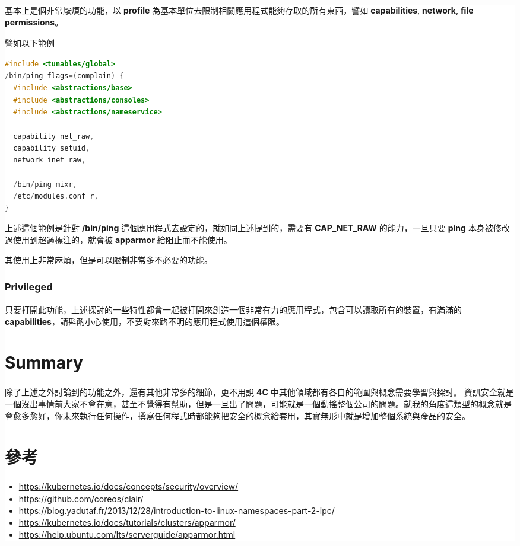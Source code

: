 基本上是個非常厭煩的功能，以 **profile** 為基本單位去限制相關應用程式能夠存取的所有東西，譬如 **capabilities**, **network**, **file permissions**。

譬如以下範例
```c++
#include <tunables/global>
/bin/ping flags=(complain) {
  #include <abstractions/base>
  #include <abstractions/consoles>
  #include <abstractions/nameservice>

  capability net_raw,
  capability setuid,
  network inet raw,

  /bin/ping mixr,
  /etc/modules.conf r,
}
```

上述這個範例是針對 **/bin/ping** 這個應用程式去設定的，就如同上述提到的，需要有 **CAP_NET_RAW** 的能力，一旦只要 **ping** 本身被修改過使用到超過標注的，就會被 **apparmor** 給阻止而不能使用。

其使用上非常麻煩，但是可以限制非常多不必要的功能。

### Privileged
只要打開此功能，上述探討的一些特性都會一起被打開來創造一個非常有力的應用程式，包含可以讀取所有的裝置，有滿滿的 **capabilities**，請斟酌小心使用，不要對來路不明的應用程式使用這個權限。


# Summary
除了上述之外討論到的功能之外，還有其他非常多的細節，更不用說 **4C** 中其他領域都有各自的範圍與概念需要學習與探討。
資訊安全就是一個沒出事情前大家不會在意，甚至不覺得有幫助，但是一旦出了問題，可能就是一個動搖整個公司的問題。就我的角度這類型的概念就是會愈多愈好，你未來執行任何操作，撰寫任何程式時都能夠把安全的概念給套用，其實無形中就是增加整個系統與產品的安全。


# 參考
- https://kubernetes.io/docs/concepts/security/overview/
- https://github.com/coreos/clair/
- https://blog.yadutaf.fr/2013/12/28/introduction-to-linux-namespaces-part-2-ipc/
- https://kubernetes.io/docs/tutorials/clusters/apparmor/
- https://help.ubuntu.com/lts/serverguide/apparmor.html

